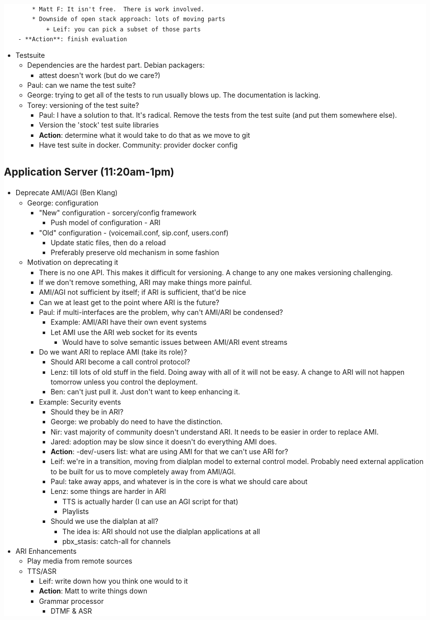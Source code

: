 			* Matt F: It isn't free.  There is work involved.
			* Downside of open stack approach: lots of moving parts
				+ Leif: you can pick a subset of those parts
		- **Action**: finish evaluation
* Testsuite
	+ Dependencies are the hardest part.  Debian packagers:
		- attest doesn't work (but do we care?)
	+ Paul: can we name the test suite?
	+ George: trying to get all of the tests to run usually blows up.  The documentation is lacking.
	+ Torey: versioning of the test suite?
		- Paul: I have a solution to that.  It's radical.  Remove the tests from the test suite (and put them somewhere else).
		- Version the 'stock' test suite libraries
		- **Action**: determine what it would take to do that as we move to git
		- Have test suite in docker.  Community: provider docker config

Application Server (11:20am-1pm)
--------------------------------

* Deprecate AMI/AGI (Ben Klang)
	+ George: configuration
		- "New" configuration - sorcery/config framework
			* Push model of configuration - ARI
		- "Old" configuration - (voicemail.conf, sip.conf, users.conf)
			* Update static files, then do a reload
			* Preferably preserve old mechanism in some fashion
	+ Motivation on deprecating it
		- There is no one API.  This makes it difficult for versioning.  A change to any one makes versioning challenging.
		- If we don't remove something, ARI may make things more painful.
		- AMI/AGI not sufficient by itself; if ARI is sufficient, that'd be nice
		- Can we at least get to the point where ARI is the future?
		- Paul: if multi-interfaces are the problem, why can't AMI/ARI be condensed?
			* Example: AMI/ARI have their own event systems
			* Let AMI use the ARI web socket for its events
				+ Would have to solve semantic issues between AMI/ARI event streams
		- Do we want ARI to replace AMI (take its role)?
			* Should ARI become a call control protocol?
			* Lenz: till lots of old stuff in the field.  Doing away with all of it will not be easy.  A change to ARI will not happen tomorrow unless you control the deployment.
			* Ben: can't just pull it.  Just don't want to keep enhancing it.
		- Example: Security events
			* Should they be in ARI?
			* George: we probably do need to have the distinction.
			* Nir: vast majority of community doesn't understand ARI.  It needs to be easier in order to replace AMI.
			* Jared: adoption may be slow since it doesn't do everything AMI does.
			* **Action**: -dev/-users list: what are using AMI for that we can't use ARI for?
			* Leif: we're in a transition, moving from dialplan model to external control model.  Probably need external application to be built for us to move completely away from AMI/AGI.
			* Paul: take away apps, and whatever is in the core is what we should care about
			* Lenz: some things are harder in ARI
				+ TTS is actually harder (I can use an AGI script for that)
				+ Playlists
			* Should we use the dialplan at all?
				+ The idea is: ARI should not use the dialplan applications at all
				+ pbx_stasis: catch-all for channels
* ARI Enhancements
	+ Play media from remote sources
	+ TTS/ASR
		- Leif: write down how you think one would to it
		- **Action**: Matt to write things down
		- Grammar processor
			* DTMF & ASR